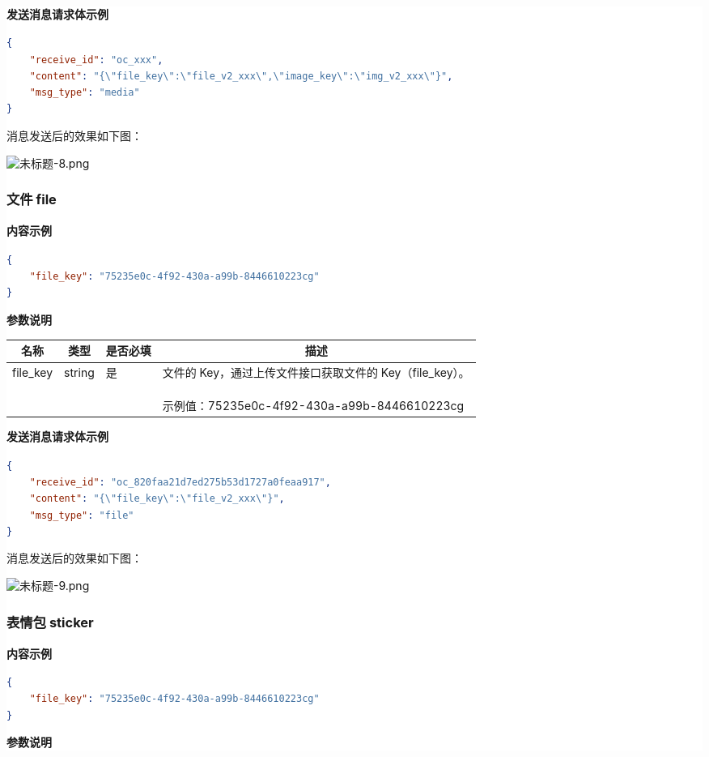 

**发送消息请求体示例**

```json 
{
    "receive_id": "oc_xxx",
    "content": "{\"file_key\":\"file_v2_xxx\",\"image_key\":\"img_v2_xxx\"}",
    "msg_type": "media"
} 
``` 

消息发送后的效果如下图：

![未标题-8.png](//sf3-cn.feishucdn.com/obj/open-platform-opendoc/2e9199825f13a97cf0746792bebc4c2f_2KysKba7r4.png?height=808&lazyload=true&maxWidth=350&width=672)


### 文件 file

**内容示例**

```json 
{
    "file_key": "75235e0c-4f92-430a-a99b-8446610223cg"
}
``` 
**参数说明** 

| 名称 | 类型 | 是否必填 | 描述 |
| --- | --- | --- | --- |
| file_key | string | 是 | 文件的 Key，通过上传文件接口获取文件的 Key（file_key）。<br> <br>示例值：75235e0c-4f92-430a-a99b-8446610223cg |




**发送消息请求体示例**
```json 
{
	"receive_id": "oc_820faa21d7ed275b53d1727a0feaa917",
	"content": "{\"file_key\":\"file_v2_xxx\"}",
	"msg_type": "file"
} 
``` 

消息发送后的效果如下图：

![未标题-9.png](//sf3-cn.feishucdn.com/obj/open-platform-opendoc/7bd82e789e4385de6175928164aaa399_JtSebSp7Ej.png?height=240&lazyload=true&maxWidth=400&width=918)




### 表情包 sticker

**内容示例**

```json 
{
    "file_key": "75235e0c-4f92-430a-a99b-8446610223cg"
}
``` 
**参数说明** 
